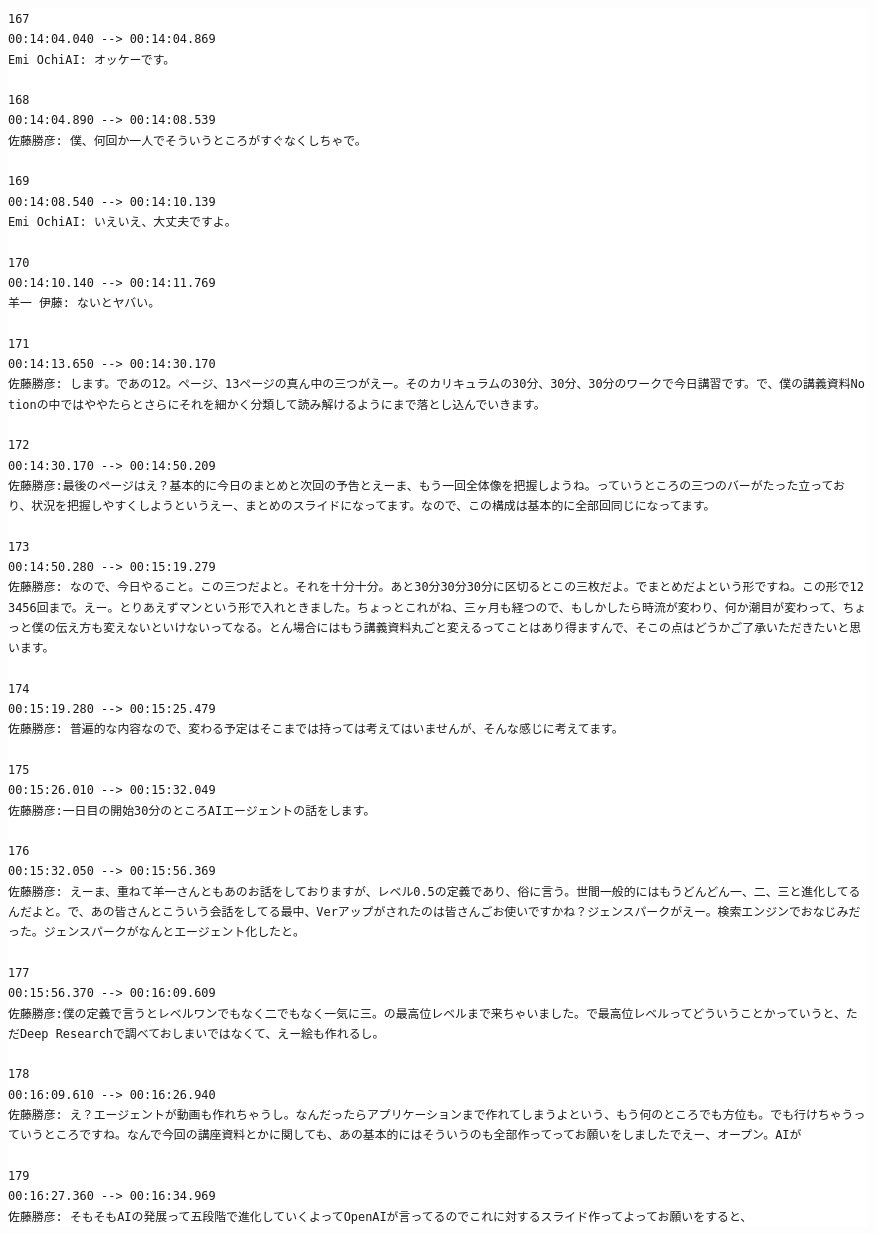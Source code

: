     167
    00:14:04.040 --> 00:14:04.869
    Emi OchiAI: オッケーです。
    
    168
    00:14:04.890 --> 00:14:08.539
    佐藤勝彦: 僕、何回か一人でそういうところがすぐなくしちゃで。
    
    169
    00:14:08.540 --> 00:14:10.139
    Emi OchiAI: いえいえ、大丈夫ですよ。
    
    170
    00:14:10.140 --> 00:14:11.769
    羊一 伊藤: ないとヤバい。
    
    171
    00:14:13.650 --> 00:14:30.170
    佐藤勝彦: します。であの12。ページ、13ページの真ん中の三つがえー。そのカリキュラムの30分、30分、30分のワークで今日講習です。で、僕の講義資料Notionの中ではややたらとさらにそれを細かく分類して読み解けるようにまで落とし込んでいきます。
    
    172
    00:14:30.170 --> 00:14:50.209
    佐藤勝彦:最後のページはえ？基本的に今日のまとめと次回の予告とえーま、もう一回全体像を把握しようね。っていうところの三つのバーがたった立っており、状況を把握しやすくしようというえー、まとめのスライドになってます。なので、この構成は基本的に全部回同じになってます。
    
    173
    00:14:50.280 --> 00:15:19.279
    佐藤勝彦: なので、今日やること。この三つだよと。それを十分十分。あと30分30分30分に区切るとこの三枚だよ。でまとめだよという形ですね。この形で123456回まで。えー。とりあえずマンという形で入れときました。ちょっとこれがね、三ヶ月も経つので、もしかしたら時流が変わり、何か潮目が変わって、ちょっと僕の伝え方も変えないといけないってなる。とん場合にはもう講義資料丸ごと変えるってことはあり得ますんで、そこの点はどうかご了承いただきたいと思います。
    
    174
    00:15:19.280 --> 00:15:25.479
    佐藤勝彦: 普遍的な内容なので、変わる予定はそこまでは持っては考えてはいませんが、そんな感じに考えてます。
    
    175
    00:15:26.010 --> 00:15:32.049
    佐藤勝彦:一日目の開始30分のところAIエージェントの話をします。
    
    176
    00:15:32.050 --> 00:15:56.369
    佐藤勝彦: えーま、重ねて羊一さんともあのお話をしておりますが、レベル0.5の定義であり、俗に言う。世間一般的にはもうどんどん一、二、三と進化してるんだよと。で、あの皆さんとこういう会話をしてる最中、Verアップがされたのは皆さんごお使いですかね？ジェンスパークがえー。検索エンジンでおなじみだった。ジェンスパークがなんとエージェント化したと。
    
    177
    00:15:56.370 --> 00:16:09.609
    佐藤勝彦:僕の定義で言うとレベルワンでもなく二でもなく一気に三。の最高位レベルまで来ちゃいました。で最高位レベルってどういうことかっていうと、ただDeep Researchで調べておしまいではなくて、えー絵も作れるし。
    
    178
    00:16:09.610 --> 00:16:26.940
    佐藤勝彦: え？エージェントが動画も作れちゃうし。なんだったらアプリケーションまで作れてしまうよという、もう何のところでも方位も。でも行けちゃうっていうところですね。なんで今回の講座資料とかに関しても、あの基本的にはそういうのも全部作ってってお願いをしましたでえー、オープン。AIが
    
    179
    00:16:27.360 --> 00:16:34.969
    佐藤勝彦: そもそもAIの発展って五段階で進化していくよってOpenAIが言ってるのでこれに対するスライド作ってよってお願いをすると、
    